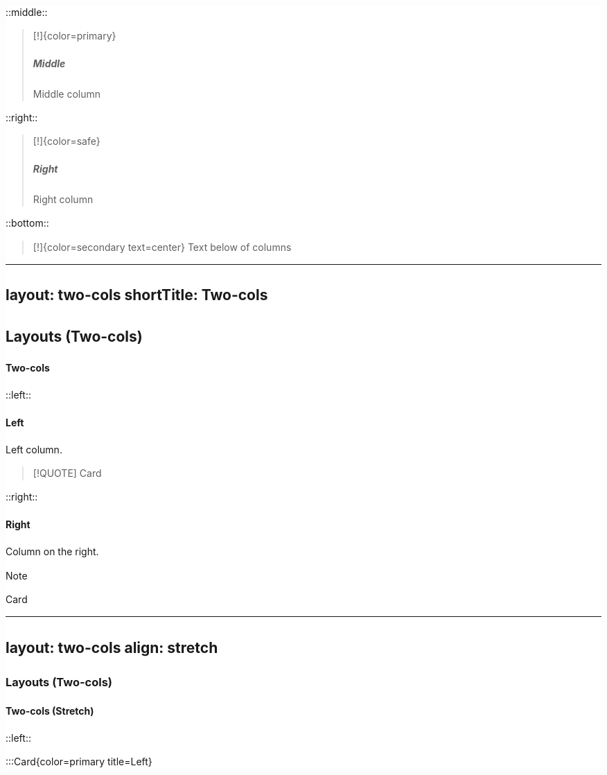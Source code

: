 ::middle::

> [!]{color=primary}
> <h5>Middle</h5>
> Middle column

::right::

> [!]{color=safe}
> <h5>Right</h5>
> Right column

::bottom::

> [!]{color=secondary text=center}
> Text below of columns


---
layout: two-cols
shortTitle: Two-cols
---

## Layouts (Two-cols)

#### Two-cols

::left::

#### Left

Left column.

> [!QUOTE]
> Card

::right::

#### Right

Column on the right.

> [!NOTE]
> Card

---
layout: two-cols
align: stretch
---

### Layouts (Two-cols)

#### Two-cols (Stretch)

::left::

:::Card{color=primary title=Left}
